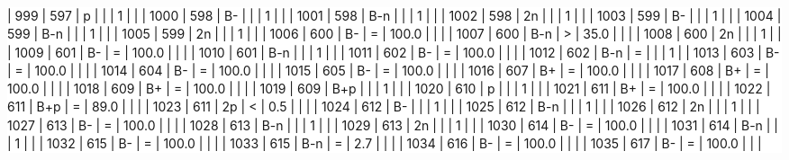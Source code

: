 | 999  | 597        | p     |          |           | 1                       |                               |
| 1000 | 598        | B-    |          |           | 1                       |                               |
| 1001 | 598        | B-n   |          |           | 1                       |                               |
| 1002 | 598        | 2n    |          |           | 1                       |                               |
| 1003 | 599        | B-    |          |           | 1                       |                               |
| 1004 | 599        | B-n   |          |           | 1                       |                               |
| 1005 | 599        | 2n    |          |           | 1                       |                               |
| 1006 | 600        | B-    | =        | 100.0     |                         |                               |
| 1007 | 600        | B-n   | >        | 35.0      |                         |                               |
| 1008 | 600        | 2n    |          |           | 1                       |                               |
| 1009 | 601        | B-    | =        | 100.0     |                         |                               |
| 1010 | 601        | B-n   |          |           | 1                       |                               |
| 1011 | 602        | B-    | =        | 100.0     |                         |                               |
| 1012 | 602        | B-n   | =        |           |                         | 1                             |
| 1013 | 603        | B-    | =        | 100.0     |                         |                               |
| 1014 | 604        | B-    | =        | 100.0     |                         |                               |
| 1015 | 605        | B-    | =        | 100.0     |                         |                               |
| 1016 | 607        | B+    | =        | 100.0     |                         |                               |
| 1017 | 608        | B+    | =        | 100.0     |                         |                               |
| 1018 | 609        | B+    | =        | 100.0     |                         |                               |
| 1019 | 609        | B+p   |          |           | 1                       |                               |
| 1020 | 610        | p     |          |           | 1                       |                               |
| 1021 | 611        | B+    | =        | 100.0     |                         |                               |
| 1022 | 611        | B+p   | =        | 89.0      |                         |                               |
| 1023 | 611        | 2p    | <        | 0.5       |                         |                               |
| 1024 | 612        | B-    |          |           | 1                       |                               |
| 1025 | 612        | B-n   |          |           | 1                       |                               |
| 1026 | 612        | 2n    |          |           | 1                       |                               |
| 1027 | 613        | B-    | =        | 100.0     |                         |                               |
| 1028 | 613        | B-n   |          |           | 1                       |                               |
| 1029 | 613        | 2n    |          |           | 1                       |                               |
| 1030 | 614        | B-    | =        | 100.0     |                         |                               |
| 1031 | 614        | B-n   |          |           | 1                       |                               |
| 1032 | 615        | B-    | =        | 100.0     |                         |                               |
| 1033 | 615        | B-n   | =        | 2.7       |                         |                               |
| 1034 | 616        | B-    | =        | 100.0     |                         |                               |
| 1035 | 617        | B-    | =        | 100.0     |                         |                               |